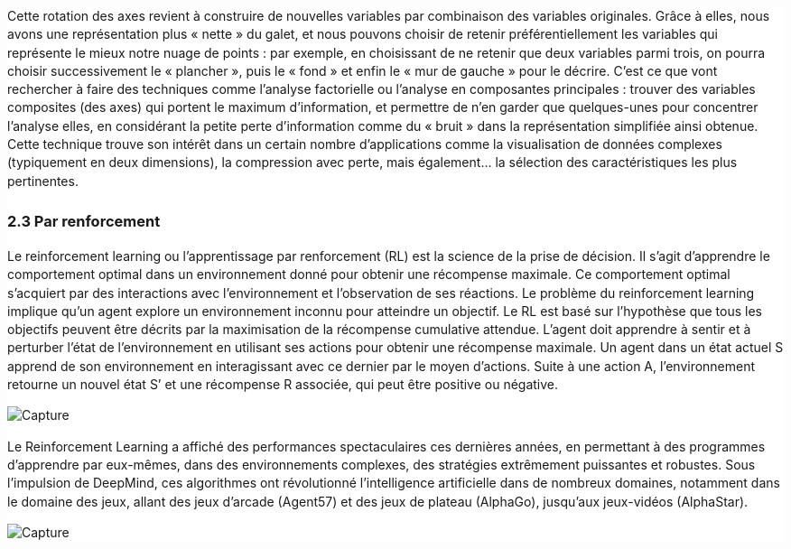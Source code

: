 
Cette rotation des axes revient à construire de nouvelles variables par combinaison des variables originales. Grâce à elles, nous avons une représentation plus « nette » du galet, et nous pouvons choisir de retenir préférentiellement les variables qui représente le mieux notre nuage de points : par exemple, en choisissant de ne retenir que deux variables parmi trois, on pourra choisir successivement  le « plancher », puis le « fond » et enfin le « mur de gauche » pour le décrire.
C’est ce que vont rechercher à faire des techniques comme l’analyse factorielle ou l’analyse en composantes principales : trouver des variables composites (des axes) qui portent le maximum d’information, et permettre de n’en garder que quelques-unes pour concentrer l’analyse elles, en considérant la petite perte d’information comme du « bruit » dans la représentation simplifiée ainsi obtenue.
Cette technique trouve son intérêt dans un certain nombre d’applications comme la visualisation de données complexes (typiquement en deux dimensions), la compression avec perte, mais également… la sélection des caractéristiques les plus pertinentes.

### 2.3 Par renforcement

Le reinforcement learning ou l’apprentissage par renforcement (RL) est la science de la prise de décision. Il s’agit d’apprendre le comportement optimal dans un environnement donné pour obtenir une récompense maximale. Ce comportement optimal s’acquiert par des interactions avec l’environnement et l’observation de ses réactions.
Le problème du reinforcement learning implique qu’un agent explore un environnement inconnu pour atteindre un objectif. Le RL est basé sur l’hypothèse que tous les objectifs peuvent être décrits par la maximisation de la récompense cumulative attendue. L’agent doit apprendre à sentir et à perturber l’état de l’environnement en utilisant ses actions pour obtenir une récompense maximale.
Un agent dans un état actuel S apprend de son environnement en interagissant avec ce dernier par le moyen d’actions. Suite à une action A, l’environnement retourne un nouvel état S’ et une récompense R associée, qui peut être positive ou négative.
 
 
 ![Capture](https://lh3.googleusercontent.com/WqC7aJGjWkjoU4wIjch0WH7ipBKJU1lbnX_-xVHh-zAsH2woxUBN92ug6yJ5mUi3Mpj1CMvg6X4YR9En1PoECUcEbom3wQ6K8fEk0wjUiedOLxwBxoaTjXhpIxbGrddivgoMJxfA)

Le Reinforcement Learning a affiché des performances spectaculaires ces dernières années, en permettant à des programmes d’apprendre par eux-mêmes, dans des environnements complexes, des stratégies extrêmement puissantes et robustes. Sous l’impulsion de DeepMind, ces algorithmes ont révolutionné l’intelligence artificielle dans de nombreux domaines, notamment dans le domaine des jeux,  allant des jeux d’arcade (Agent57) et des jeux de plateau (AlphaGo), jusqu’aux jeux-vidéos (AlphaStar).
 
![Capture](https://cdn.futura-sciences.com/buildsv6/images/mediumoriginal/d/3/4/d34887ec89_107368_alphago-kejie.jpg)

